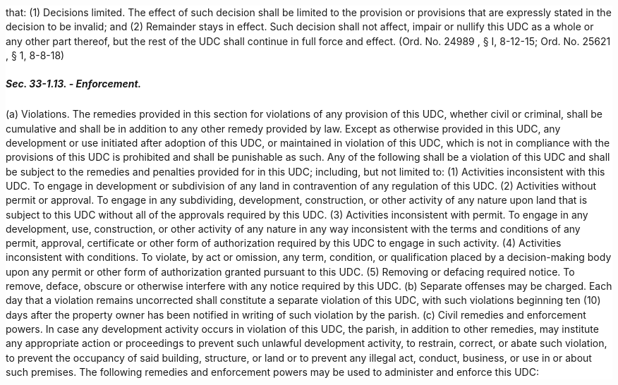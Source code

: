 that:
(1)
Decisions limited. The effect of such decision shall be limited to the provision or provisions that are expressly
stated in the decision to be invalid; and
(2)
Remainder stays in effect. Such decision shall not affect, impair or nullify this UDC as a whole or any other part
thereof, but the rest of the UDC shall continue in full force and effect.
(Ord. No. 24989 , § I, 8-12-15; Ord. No. 25621 , § 1, 8-8-18)
##### Sec. 33-1.13. - Enforcement.
(a)
Violations. The remedies provided in this section for violations of any provision of this UDC, whether civil or
criminal, shall be cumulative and shall be in addition to any other remedy provided by law. Except as otherwise
provided in this UDC, any development or use initiated after adoption of this UDC, or maintained in violation of
this UDC, which is not in compliance with the provisions of this UDC is prohibited and shall be punishable as
such. Any of the following shall be a violation of this UDC and shall be subject to the remedies and penalties
provided for in this UDC; including, but not limited to:
(1)
Activities inconsistent with this UDC. To engage in development or subdivision of any land in contravention of
any regulation of this UDC.
(2)
Activities without permit or approval. To engage in any subdividing, development, construction, or other activity
of any nature upon land that is subject to this UDC without all of the approvals required by this UDC.
(3)
Activities inconsistent with permit. To engage in any development, use, construction, or other activity of any
nature in any way inconsistent with the terms and conditions of any permit, approval, certificate or other form of
authorization required by this UDC to engage in such activity.
(4)
Activities inconsistent with conditions. To violate, by act or omission, any term, condition, or qualification
placed by a decision-making body upon any permit or other form of authorization granted pursuant to this UDC.
(5)
Removing or defacing required notice. To remove, deface, obscure or otherwise interfere with any notice
required by this UDC.
(b)
Separate offenses may be charged. Each day that a violation remains uncorrected shall constitute a separate
violation of this UDC, with such violations beginning ten (10) days after the property owner has been notified in
writing of such violation by the parish.
(c)
Civil remedies and enforcement powers. In case any development activity occurs in violation of this UDC, the
parish, in addition to other remedies, may institute any appropriate action or proceedings to prevent such
unlawful development activity, to restrain, correct, or abate such violation, to prevent the occupancy of said
building, structure, or land or to prevent any illegal act, conduct, business, or use in or about such premises. The
following remedies and enforcement powers may be used to administer and enforce this UDC: